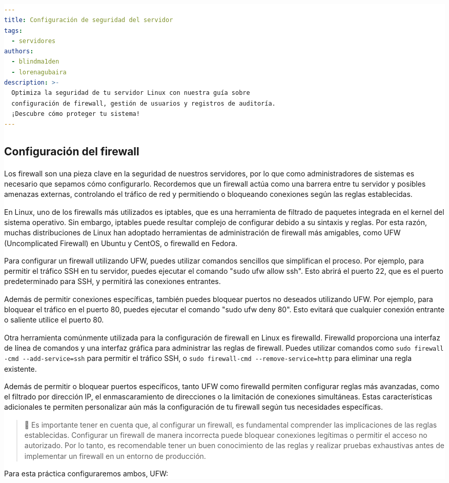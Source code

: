 ```yaml
---
title: Configuración de seguridad del servidor
tags:
  - servidores
authors:
  - blindma1den
  - lorenagubaira
description: >-
  Optimiza la seguridad de tu servidor Linux con nuestra guía sobre
  configuración de firewall, gestión de usuarios y registros de auditoría.
  ¡Descubre cómo proteger tu sistema!
---
```

## Configuración del firewall

Los firewall son una pieza clave en la seguridad de nuestros servidores, por lo que como administradores de sistemas es necesario que sepamos cómo configurarlo. Recordemos que un firewall actúa como una barrera entre tu servidor y posibles amenazas externas, controlando el tráfico de red y permitiendo o bloqueando conexiones según las reglas establecidas.

En Linux, uno de los firewalls más utilizados es iptables, que es una herramienta de filtrado de paquetes integrada en el kernel del sistema operativo. Sin embargo, iptables puede resultar complejo de configurar debido a su sintaxis y reglas. Por esta razón, muchas distribuciones de Linux han adoptado herramientas de administración de firewall más amigables, como UFW (Uncomplicated Firewall) en Ubuntu y CentOS, o firewalld en Fedora.

Para configurar un firewall utilizando UFW, puedes utilizar comandos sencillos que simplifican el proceso. Por ejemplo, para permitir el tráfico SSH en tu servidor, puedes ejecutar el comando "sudo ufw allow ssh". Esto abrirá el puerto 22, que es el puerto predeterminado para SSH, y permitirá las conexiones entrantes.

Además de permitir conexiones específicas, también puedes bloquear puertos no deseados utilizando UFW. Por ejemplo, para bloquear el tráfico en el puerto 80, puedes ejecutar el comando "sudo ufw deny 80". Esto evitará que cualquier conexión entrante o saliente utilice el puerto 80.

Otra herramienta comúnmente utilizada para la configuración de firewall en Linux es firewalld. Firewalld proporciona una interfaz de línea de comandos y una interfaz gráfica para administrar las reglas de firewall. Puedes utilizar comandos como `sudo firewall-cmd --add-service=ssh` para permitir el tráfico SSH, o `sudo firewall-cmd --remove-service=http` para eliminar una regla existente.

Además de permitir o bloquear puertos específicos, tanto UFW como firewalld permiten configurar reglas más avanzadas, como el filtrado por dirección IP, el enmascaramiento de direcciones o la limitación de conexiones simultáneas. Estas características adicionales te permiten personalizar aún más la configuración de tu firewall según tus necesidades específicas.

> 📖 Es importante tener en cuenta que, al configurar un firewall, es fundamental comprender las implicaciones de las reglas establecidas. Configurar un firewall de manera incorrecta puede bloquear conexiones legítimas o permitir el acceso no autorizado. Por lo tanto, es recomendable tener un buen conocimiento de las reglas y realizar pruebas exhaustivas antes de implementar un firewall en un entorno de producción.

Para esta práctica configuraremos ambos, UFW:
